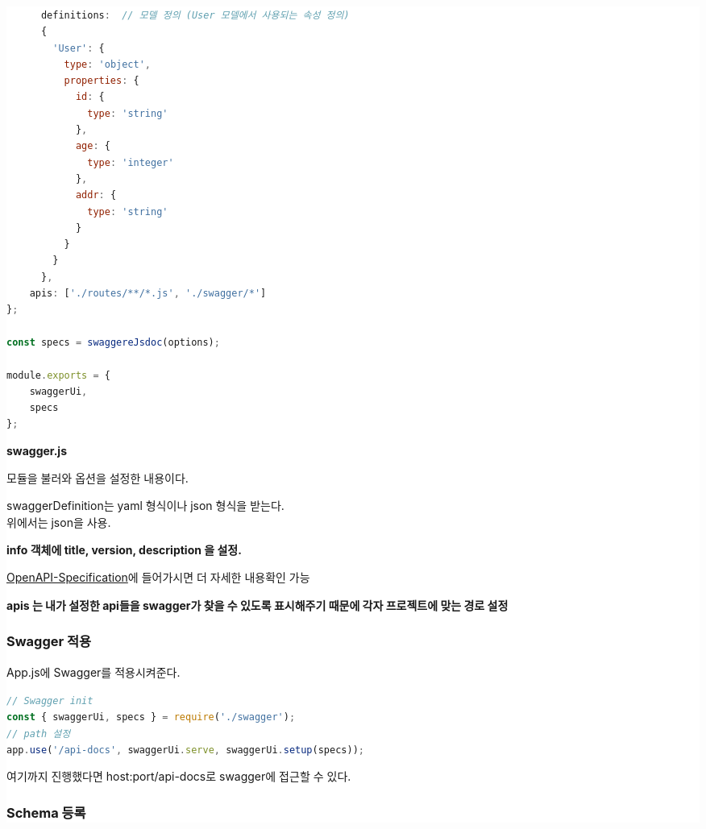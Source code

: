 ```javascript
      definitions:  // 모델 정의 (User 모델에서 사용되는 속성 정의)
      {
        'User': {
          type: 'object',
          properties: {
            id: {
              type: 'string'
            },
            age: {
              type: 'integer'
            },
            addr: {
              type: 'string'
            }
          }
        }
      },
    apis: ['./routes/**/*.js', './swagger/*']
};

const specs = swaggereJsdoc(options);

module.exports = {
    swaggerUi,
    specs
};
```
**swagger.js**  

모듈을 불러와 옵션을 설정한 내용이다.  

swaggerDefinition는 yaml 형식이나 json 형식을 받는다.  
위에서는 json을 사용.   

**info 객체에 title, version, description 을 설정.**  

[OpenAPI-Specification](https://github.com/OAI/OpenAPI-Specification/blob/master/versions/3.0.3.md#infoObject)에 들어가시면 더 자세한 내용확인 가능  

**apis 는 내가 설정한 api들을 swagger가 찾을 수 있도록 표시해주기 때문에 각자 프로젝트에 맞는 경로 설정**  

### Swagger 적용  

App.js에 Swagger를 적용시켜준다.  

```javascript
// Swagger init
const { swaggerUi, specs } = require('./swagger');
// path 설정
app.use('/api-docs', swaggerUi.serve, swaggerUi.setup(specs));
```  

여기까지 진행했다면 host:port/api-docs로 swagger에 접근할 수 있다.  

### Schema 등록  
